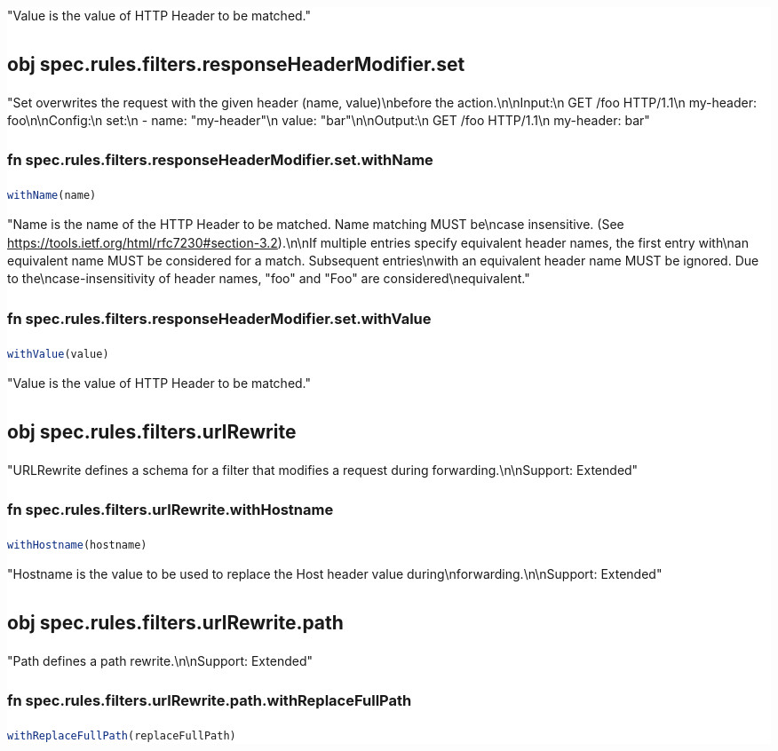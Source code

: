 "Value is the value of HTTP Header to be matched."

## obj spec.rules.filters.responseHeaderModifier.set

"Set overwrites the request with the given header (name, value)\nbefore the action.\n\nInput:\n  GET /foo HTTP/1.1\n  my-header: foo\n\nConfig:\n  set:\n  - name: \"my-header\"\n    value: \"bar\"\n\nOutput:\n  GET /foo HTTP/1.1\n  my-header: bar"

### fn spec.rules.filters.responseHeaderModifier.set.withName

```ts
withName(name)
```

"Name is the name of the HTTP Header to be matched. Name matching MUST be\ncase insensitive. (See https://tools.ietf.org/html/rfc7230#section-3.2).\n\nIf multiple entries specify equivalent header names, the first entry with\nan equivalent name MUST be considered for a match. Subsequent entries\nwith an equivalent header name MUST be ignored. Due to the\ncase-insensitivity of header names, \"foo\" and \"Foo\" are considered\nequivalent."

### fn spec.rules.filters.responseHeaderModifier.set.withValue

```ts
withValue(value)
```

"Value is the value of HTTP Header to be matched."

## obj spec.rules.filters.urlRewrite

"URLRewrite defines a schema for a filter that modifies a request during forwarding.\n\nSupport: Extended"

### fn spec.rules.filters.urlRewrite.withHostname

```ts
withHostname(hostname)
```

"Hostname is the value to be used to replace the Host header value during\nforwarding.\n\nSupport: Extended"

## obj spec.rules.filters.urlRewrite.path

"Path defines a path rewrite.\n\nSupport: Extended"

### fn spec.rules.filters.urlRewrite.path.withReplaceFullPath

```ts
withReplaceFullPath(replaceFullPath)
```
